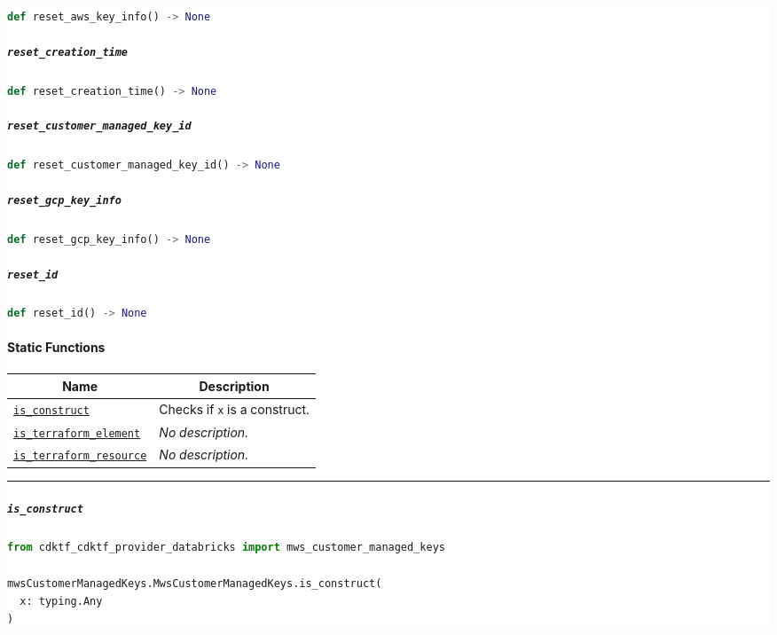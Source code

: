 ```python
def reset_aws_key_info() -> None
```

##### `reset_creation_time` <a name="reset_creation_time" id="@cdktf/provider-databricks.mwsCustomerManagedKeys.MwsCustomerManagedKeys.resetCreationTime"></a>

```python
def reset_creation_time() -> None
```

##### `reset_customer_managed_key_id` <a name="reset_customer_managed_key_id" id="@cdktf/provider-databricks.mwsCustomerManagedKeys.MwsCustomerManagedKeys.resetCustomerManagedKeyId"></a>

```python
def reset_customer_managed_key_id() -> None
```

##### `reset_gcp_key_info` <a name="reset_gcp_key_info" id="@cdktf/provider-databricks.mwsCustomerManagedKeys.MwsCustomerManagedKeys.resetGcpKeyInfo"></a>

```python
def reset_gcp_key_info() -> None
```

##### `reset_id` <a name="reset_id" id="@cdktf/provider-databricks.mwsCustomerManagedKeys.MwsCustomerManagedKeys.resetId"></a>

```python
def reset_id() -> None
```

#### Static Functions <a name="Static Functions" id="Static Functions"></a>

| **Name** | **Description** |
| --- | --- |
| <code><a href="#@cdktf/provider-databricks.mwsCustomerManagedKeys.MwsCustomerManagedKeys.isConstruct">is_construct</a></code> | Checks if `x` is a construct. |
| <code><a href="#@cdktf/provider-databricks.mwsCustomerManagedKeys.MwsCustomerManagedKeys.isTerraformElement">is_terraform_element</a></code> | *No description.* |
| <code><a href="#@cdktf/provider-databricks.mwsCustomerManagedKeys.MwsCustomerManagedKeys.isTerraformResource">is_terraform_resource</a></code> | *No description.* |

---

##### `is_construct` <a name="is_construct" id="@cdktf/provider-databricks.mwsCustomerManagedKeys.MwsCustomerManagedKeys.isConstruct"></a>

```python
from cdktf_cdktf_provider_databricks import mws_customer_managed_keys

mwsCustomerManagedKeys.MwsCustomerManagedKeys.is_construct(
  x: typing.Any
)
```
